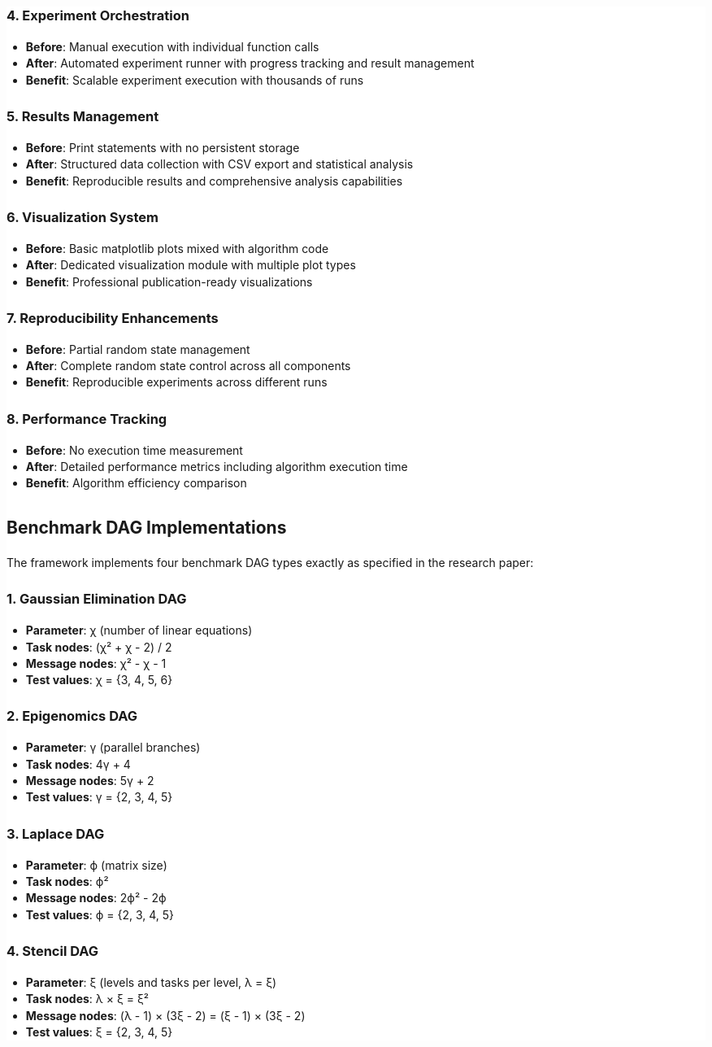 ### 4. **Experiment Orchestration**
- **Before**: Manual execution with individual function calls
- **After**: Automated experiment runner with progress tracking and result management
- **Benefit**: Scalable experiment execution with thousands of runs

### 5. **Results Management**
- **Before**: Print statements with no persistent storage
- **After**: Structured data collection with CSV export and statistical analysis
- **Benefit**: Reproducible results and comprehensive analysis capabilities

### 6. **Visualization System**
- **Before**: Basic matplotlib plots mixed with algorithm code
- **After**: Dedicated visualization module with multiple plot types
- **Benefit**: Professional publication-ready visualizations

### 7. **Reproducibility Enhancements**
- **Before**: Partial random state management
- **After**: Complete random state control across all components
- **Benefit**: Reproducible experiments across different runs

### 8. **Performance Tracking**
- **Before**: No execution time measurement
- **After**: Detailed performance metrics including algorithm execution time
- **Benefit**: Algorithm efficiency comparison

## Benchmark DAG Implementations

The framework implements four benchmark DAG types exactly as specified in the research paper:

### 1. Gaussian Elimination DAG
- **Parameter**: χ (number of linear equations)
- **Task nodes**: (χ² + χ - 2) / 2
- **Message nodes**: χ² - χ - 1
- **Test values**: χ = {3, 4, 5, 6}

### 2. Epigenomics DAG
- **Parameter**: γ (parallel branches)
- **Task nodes**: 4γ + 4
- **Message nodes**: 5γ + 2
- **Test values**: γ = {2, 3, 4, 5}

### 3. Laplace DAG
- **Parameter**: ϕ (matrix size)
- **Task nodes**: ϕ²
- **Message nodes**: 2ϕ² - 2ϕ
- **Test values**: ϕ = {2, 3, 4, 5}

### 4. Stencil DAG
- **Parameter**: ξ (levels and tasks per level, λ = ξ)
- **Task nodes**: λ × ξ = ξ²
- **Message nodes**: (λ - 1) × (3ξ - 2) = (ξ - 1) × (3ξ - 2)
- **Test values**: ξ = {2, 3, 4, 5}
